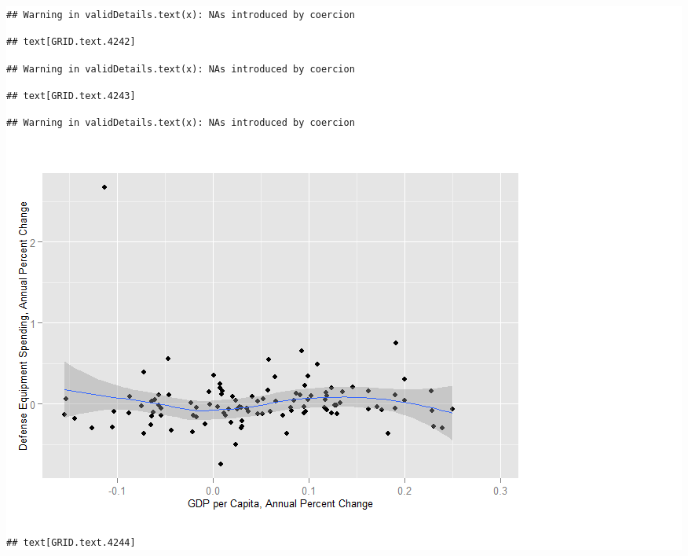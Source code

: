 ```
## Warning in validDetails.text(x): NAs introduced by coercion
```

```
## text[GRID.text.4242]
```

```
## Warning in validDetails.text(x): NAs introduced by coercion
```

```
## text[GRID.text.4243]
```

```
## Warning in validDetails.text(x): NAs introduced by coercion
```

![](Europe_Data_Exploration_files/figure-html/MacroEconomics-1.png) 

```
## text[GRID.text.4244]
```
